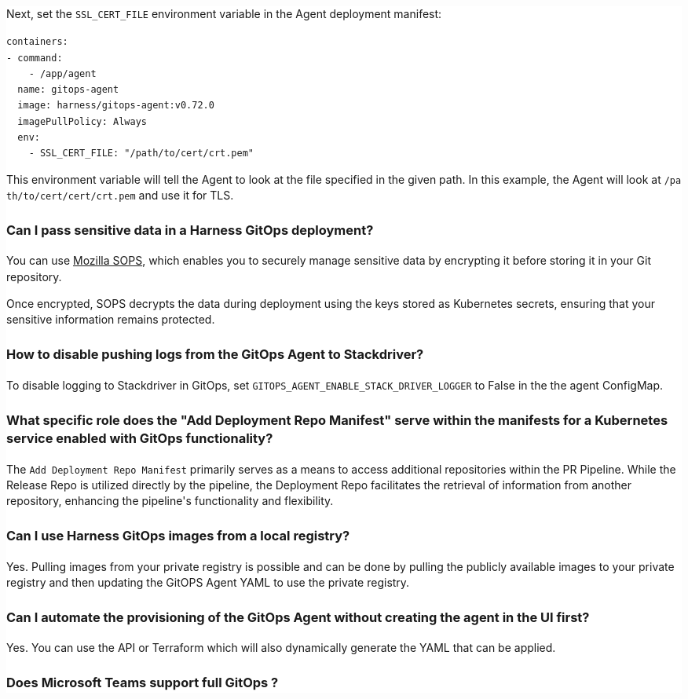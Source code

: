 Next, set the `SSL_CERT_FILE` environment variable in the Agent deployment manifest:

```
containers:
- command:
    - /app/agent
  name: gitops-agent
  image: harness/gitops-agent:v0.72.0
  imagePullPolicy: Always
  env:
    - SSL_CERT_FILE: "/path/to/cert/crt.pem"
```

This environment variable will tell the Agent to look at the file specified in the given path. In this example, the Agent will look at `/path/to/cert/cert/crt.pem` and use it for TLS.


### Can I pass sensitive data in a Harness GitOps deployment?

You can use [Mozilla SOPS](https://developer.harness.io/docs/continuous-delivery/gitops/security/sops), which enables you to securely manage sensitive data by encrypting it before storing it in your Git repository.

Once encrypted, SOPS decrypts the data during deployment using the keys stored as Kubernetes secrets, ensuring that your sensitive information remains protected.


### How to disable pushing logs from the GitOps Agent to Stackdriver?
To disable logging to Stackdriver in GitOps, set `GITOPS_AGENT_ENABLE_STACK_DRIVER_LOGGER` to False in the the agent ConfigMap.

### What specific role does the "Add Deployment Repo Manifest" serve within the manifests for a Kubernetes service enabled with GitOps functionality?

The `Add Deployment Repo Manifest` primarily serves as a means to access additional repositories within the PR Pipeline. While the Release Repo is utilized directly by the pipeline, the Deployment Repo facilitates the retrieval of information from another repository, enhancing the pipeline's functionality and flexibility.

### Can I use Harness GitOps images from a local registry?

Yes. Pulling images from your private registry is possible and can be done by pulling the publicly available images to your private registry and then updating the GitOPS Agent YAML to use the private registry.

### Can I automate the provisioning of the GitOps Agent without creating the agent in the UI first?

Yes. You can use the API or Terraform which will also dynamically generate the YAML that can be applied.

### Does Microsoft Teams support full GitOps ?
